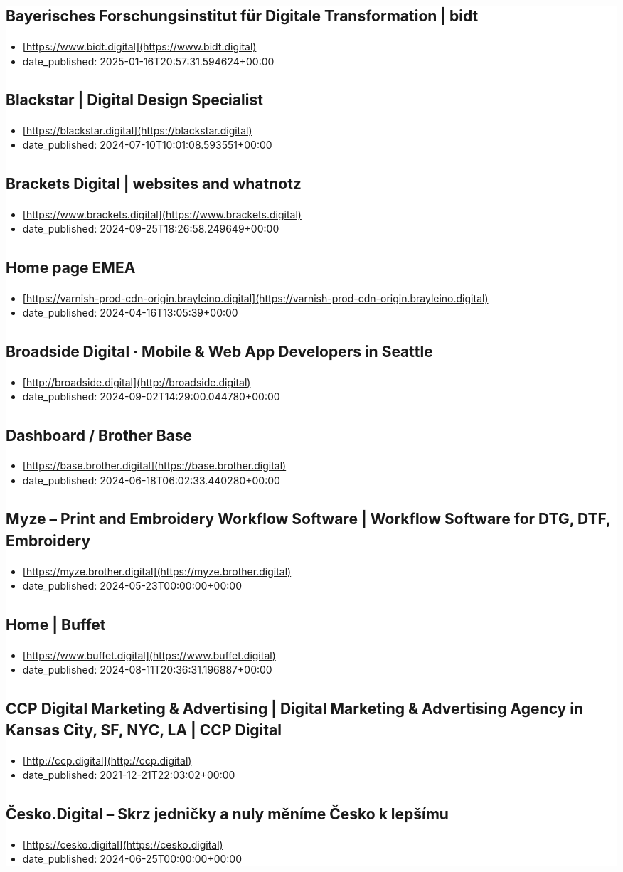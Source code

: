  ## Bayerisches Forschungsinstitut für Digitale Transformation | bidt
 - [https://www.bidt.digital](https://www.bidt.digital)
 - date_published: 2025-01-16T20:57:31.594624+00:00

 ## Blackstar | Digital Design Specialist
 - [https://blackstar.digital](https://blackstar.digital)
 - date_published: 2024-07-10T10:01:08.593551+00:00

 ## Brackets Digital | websites and whatnotz
 - [https://www.brackets.digital](https://www.brackets.digital)
 - date_published: 2024-09-25T18:26:58.249649+00:00

 ## Home page EMEA
 - [https://varnish-prod-cdn-origin.brayleino.digital](https://varnish-prod-cdn-origin.brayleino.digital)
 - date_published: 2024-04-16T13:05:39+00:00

 ## Broadside Digital · Mobile & Web App Developers in Seattle
 - [http://broadside.digital](http://broadside.digital)
 - date_published: 2024-09-02T14:29:00.044780+00:00

 ## Dashboard / Brother Base
 - [https://base.brother.digital](https://base.brother.digital)
 - date_published: 2024-06-18T06:02:33.440280+00:00

 ## Myze – Print and Embroidery Workflow Software | Workflow Software for DTG, DTF, Embroidery
 - [https://myze.brother.digital](https://myze.brother.digital)
 - date_published: 2024-05-23T00:00:00+00:00

 ## Home | Buffet
 - [https://www.buffet.digital](https://www.buffet.digital)
 - date_published: 2024-08-11T20:36:31.196887+00:00

 ## CCP Digital Marketing & Advertising | Digital Marketing & Advertising Agency in Kansas City, SF, NYC, LA | CCP Digital
 - [http://ccp.digital](http://ccp.digital)
 - date_published: 2021-12-21T22:03:02+00:00

 ## Česko.Digital – Skrz jedničky a nuly měníme Česko k lepšímu
 - [https://cesko.digital](https://cesko.digital)
 - date_published: 2024-06-25T00:00:00+00:00
